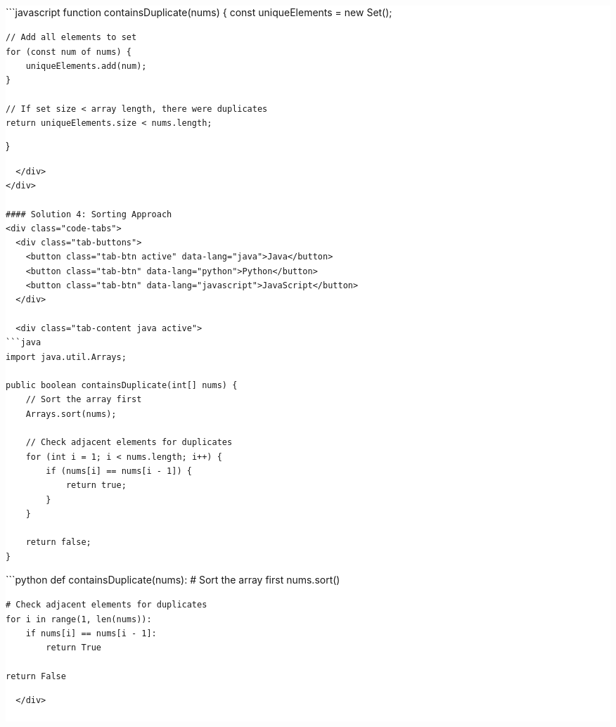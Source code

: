   <div class="tab-content javascript">
```javascript
function containsDuplicate(nums) {
    const uniqueElements = new Set();
    
    // Add all elements to set
    for (const num of nums) {
        uniqueElements.add(num);
    }
    
    // If set size < array length, there were duplicates
    return uniqueElements.size < nums.length;
}
```
  </div>
</div>

#### Solution 4: Sorting Approach
<div class="code-tabs">
  <div class="tab-buttons">
    <button class="tab-btn active" data-lang="java">Java</button>
    <button class="tab-btn" data-lang="python">Python</button>
    <button class="tab-btn" data-lang="javascript">JavaScript</button>
  </div>
  
  <div class="tab-content java active">
```java
import java.util.Arrays;

public boolean containsDuplicate(int[] nums) {
    // Sort the array first
    Arrays.sort(nums);
    
    // Check adjacent elements for duplicates
    for (int i = 1; i < nums.length; i++) {
        if (nums[i] == nums[i - 1]) {
            return true;
        }
    }
    
    return false;
}
```
  </div>
  
  <div class="tab-content python">
```python
def containsDuplicate(nums):
    # Sort the array first
    nums.sort()
    
    # Check adjacent elements for duplicates
    for i in range(1, len(nums)):
        if nums[i] == nums[i - 1]:
            return True
    
    return False
```
  </div>
  